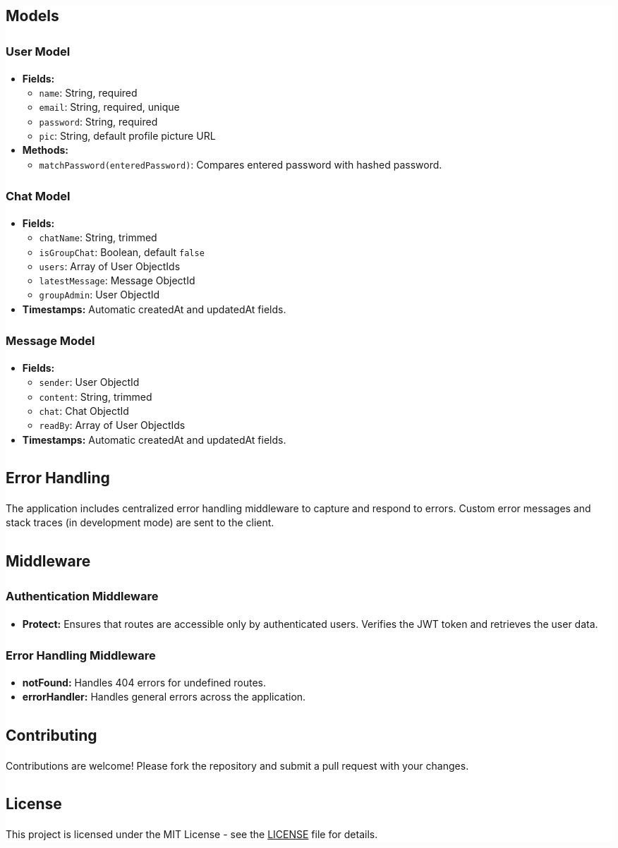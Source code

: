 ## Models

### User Model

- **Fields:**
  - `name`: String, required
  - `email`: String, required, unique
  - `password`: String, required
  - `pic`: String, default profile picture URL
- **Methods:**
  - `matchPassword(enteredPassword)`: Compares entered password with hashed password.

### Chat Model

- **Fields:**
  - `chatName`: String, trimmed
  - `isGroupChat`: Boolean, default `false`
  - `users`: Array of User ObjectIds
  - `latestMessage`: Message ObjectId
  - `groupAdmin`: User ObjectId
- **Timestamps:** Automatic createdAt and updatedAt fields.

### Message Model

- **Fields:**
  - `sender`: User ObjectId
  - `content`: String, trimmed
  - `chat`: Chat ObjectId
  - `readBy`: Array of User ObjectIds
- **Timestamps:** Automatic createdAt and updatedAt fields.

## Error Handling

The application includes centralized error handling middleware to capture and respond to errors. Custom error messages and stack traces (in development mode) are sent to the client.

## Middleware

### Authentication Middleware

- **Protect:** Ensures that routes are accessible only by authenticated users. Verifies the JWT token and retrieves the user data.

### Error Handling Middleware

- **notFound:** Handles 404 errors for undefined routes.
- **errorHandler:** Handles general errors across the application.

## Contributing

Contributions are welcome! Please fork the repository and submit a pull request with your changes.

## License

This project is licensed under the MIT License - see the [LICENSE](LICENSE) file for details.
